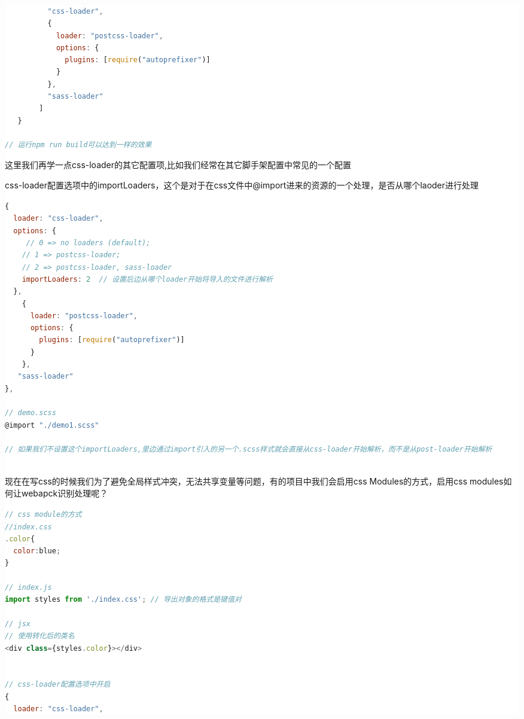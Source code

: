 ```js
          "css-loader",
          {
            loader: "postcss-loader",
            options: {
              plugins: [require("autoprefixer")]
            }
          },
          "sass-loader"
        ]
   }

// 运行npm run build可以达到一样的效果

```

这里我们再学一点css-loader的其它配置项,比如我们经常在其它脚手架配置中常见的一个配置

css-loader配置选项中的importLoaders，这个是对于在css文件中@import进来的资源的一个处理，是否从哪个laoder进行处理

```js
{
  loader: "css-loader",
  options: {
     // 0 => no loaders (default);
    // 1 => postcss-loader;
    // 2 => postcss-loader, sass-loader
    importLoaders: 2  // 设置后边从哪个loader开始将导入的文件进行解析
  },
    {
      loader: "postcss-loader",
      options: {
        plugins: [require("autoprefixer")]
      }
    },
   "sass-loader"
},
  
// demo.scss
@import "./demo1.scss"

// 如果我们不设置这个importLoaders,里边通过import引入的另一个.scss样式就会直接从css-loader开始解析，而不是从post-loader开始解析



```

现在在写css的时候我们为了避免全局样式冲突，无法共享变量等问题，有的项目中我们会启用css Modules的方式，启用css modules如何让webapck识别处理呢？

```js
// css module的方式
//index.css
.color{
  color:blue;
}

// index.js
import styles from './index.css'; // 导出对象的格式是键值对 

// jsx
// 使用转化后的类名
<div class={styles.color}></div>


// css-loader配置选项中开启
{
  loader: "css-loader",
```